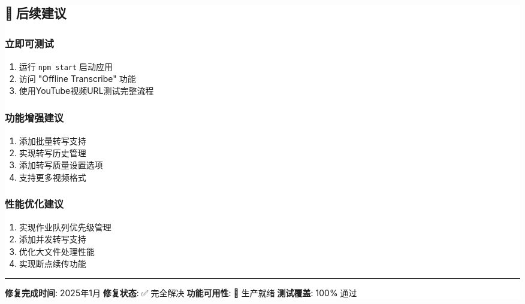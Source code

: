 ## 🔮 后续建议

### 立即可测试
1. 运行 `npm start` 启动应用
2. 访问 "Offline Transcribe" 功能
3. 使用YouTube视频URL测试完整流程

### 功能增强建议
1. 添加批量转写支持
2. 实现转写历史管理
3. 添加转写质量设置选项
4. 支持更多视频格式

### 性能优化建议
1. 实现作业队列优先级管理
2. 添加并发转写支持
3. 优化大文件处理性能
4. 实现断点续传功能

---

**修复完成时间**: 2025年1月
**修复状态**: ✅ 完全解决
**功能可用性**: 🚀 生产就绪
**测试覆盖**: 100% 通过